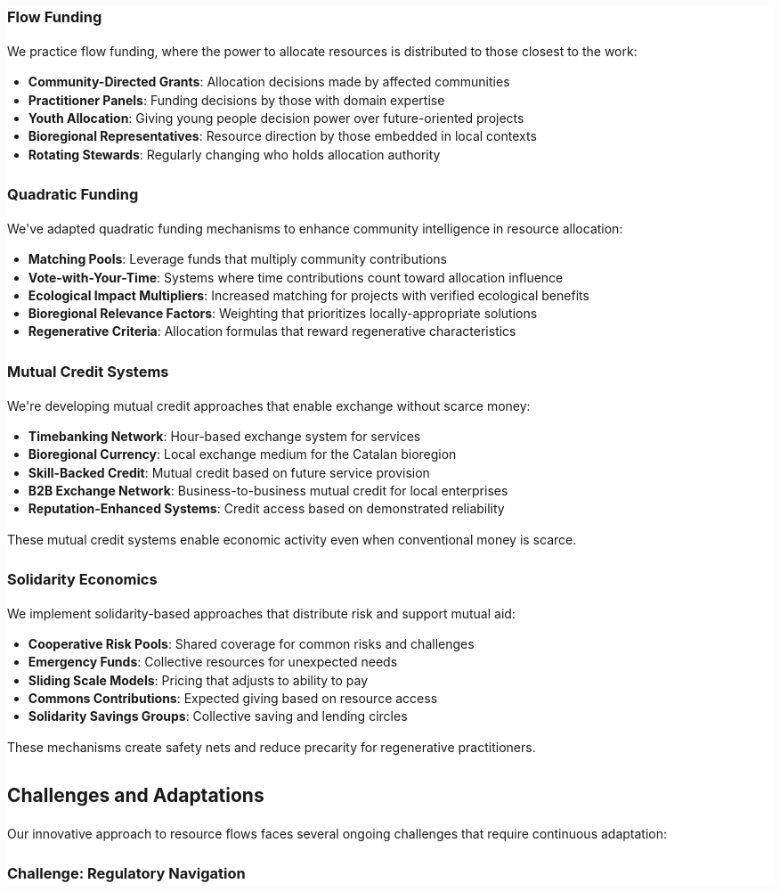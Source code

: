 ### Flow Funding

We practice flow funding, where the power to allocate resources is distributed to those closest to the work:

- **Community-Directed Grants**: Allocation decisions made by affected communities
- **Practitioner Panels**: Funding decisions by those with domain expertise
- **Youth Allocation**: Giving young people decision power over future-oriented projects
- **Bioregional Representatives**: Resource direction by those embedded in local contexts
- **Rotating Stewards**: Regularly changing who holds allocation authority

### Quadratic Funding

We've adapted quadratic funding mechanisms to enhance community intelligence in resource allocation:

- **Matching Pools**: Leverage funds that multiply community contributions
- **Vote-with-Your-Time**: Systems where time contributions count toward allocation influence
- **Ecological Impact Multipliers**: Increased matching for projects with verified ecological benefits
- **Bioregional Relevance Factors**: Weighting that prioritizes locally-appropriate solutions
- **Regenerative Criteria**: Allocation formulas that reward regenerative characteristics

### Mutual Credit Systems

We're developing mutual credit approaches that enable exchange without scarce money:

- **Timebanking Network**: Hour-based exchange system for services
- **Bioregional Currency**: Local exchange medium for the Catalan bioregion
- **Skill-Backed Credit**: Mutual credit based on future service provision
- **B2B Exchange Network**: Business-to-business mutual credit for local enterprises
- **Reputation-Enhanced Systems**: Credit access based on demonstrated reliability

These mutual credit systems enable economic activity even when conventional money is scarce.

### Solidarity Economics

We implement solidarity-based approaches that distribute risk and support mutual aid:

- **Cooperative Risk Pools**: Shared coverage for common risks and challenges
- **Emergency Funds**: Collective resources for unexpected needs
- **Sliding Scale Models**: Pricing that adjusts to ability to pay
- **Commons Contributions**: Expected giving based on resource access
- **Solidarity Savings Groups**: Collective saving and lending circles

These mechanisms create safety nets and reduce precarity for regenerative practitioners.

## Challenges and Adaptations

Our innovative approach to resource flows faces several ongoing challenges that require continuous adaptation:

### Challenge: Regulatory Navigation
